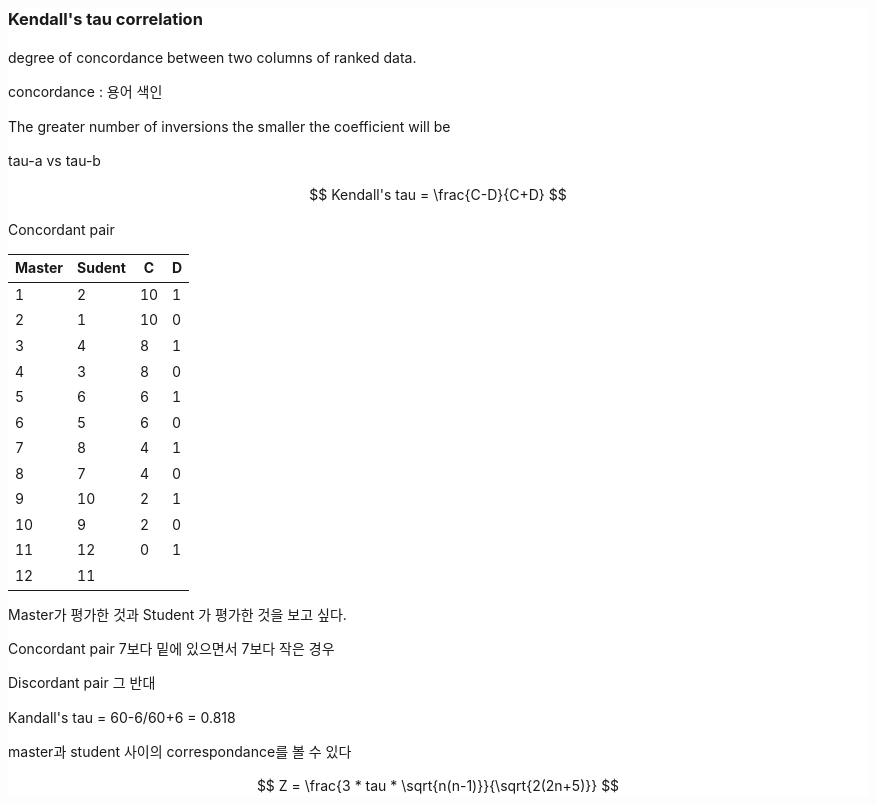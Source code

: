 
### Kendall's tau correlation

degree of concordance between two columns of ranked data.

concordance : 용어 색인

The greater number of inversions the smaller the coefficient will be

tau-a vs tau-b

$$
Kendall's tau = \frac{C-D}{C+D}
$$

Concordant pair

|Master|Sudent|C|D|
|---|---|---|---|
|1|2|10|1|
|2|1|10|0|
|3|4|8|1|
|4|3|8|0|
|5|6|6|1|
|6|5|6|0|
|7|8|4|1|
|8|7|4|0|
|9|10|2|1|
|10|9|2|0|
|11|12|0|1|
|12|11|||


Master가 평가한 것과 Student 가 평가한 것을 보고 싶다.

Concordant pair
7보다 밑에 있으면서 7보다 작은 경우

Discordant pair
그 반대

Kandall's tau = 60-6/60+6
  = 0.818

master과 student 사이의 correspondance를 볼 수 있다

$$
Z = \frac{3 * tau * \sqrt{n(n-1)}}{\sqrt{2(2n+5)}}
$$
